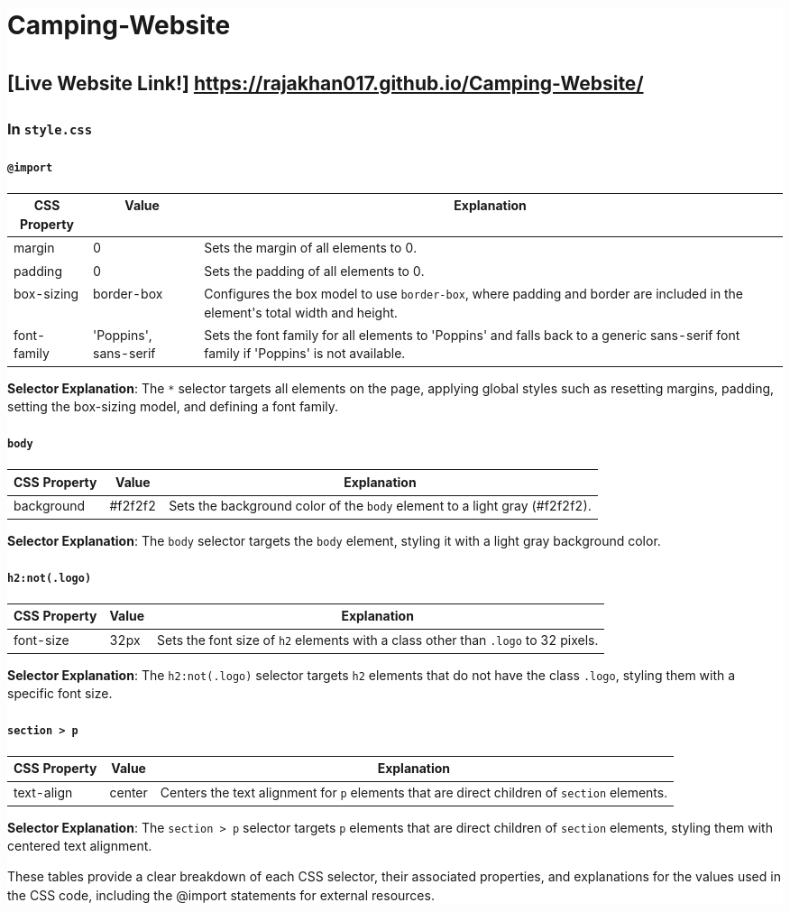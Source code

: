 # Camping-Website

## [Live Website Link!] https://rajakhan017.github.io/Camping-Website/



### In `style.css`

#### `@import`


| CSS Property | Value                 | Explanation                                                                                                                          |
| ------------ | --------------------- | ------------------------------------------------------------------------------------------------------------------------------------ |
| margin       | 0                     | Sets the margin of all elements to 0.                                                                                                |
| padding      | 0                     | Sets the padding of all elements to 0.                                                                                               |
| box-sizing   | border-box            | Configures the box model to use `border-box`, where padding and border are included in the element's total width and height.         |
| font-family  | 'Poppins', sans-serif | Sets the font family for all elements to 'Poppins' and falls back to a generic sans-serif font family if 'Poppins' is not available. |

**Selector Explanation**: The `*` selector targets all elements on the page, applying global styles such as resetting margins, padding, setting the box-sizing model, and defining a font family.

#### `body`

| CSS Property | Value   | Explanation                                                                |
| ------------ | ------- | -------------------------------------------------------------------------- |
| background   | #f2f2f2 | Sets the background color of the `body` element to a light gray (#f2f2f2). |

**Selector Explanation**: The `body` selector targets the `body` element, styling it with a light gray background color.

#### `h2:not(.logo)`

| CSS Property | Value | Explanation                                                                       |
| ------------ | ----- | --------------------------------------------------------------------------------- |
| font-size    | 32px  | Sets the font size of `h2` elements with a class other than `.logo` to 32 pixels. |

**Selector Explanation**: The `h2:not(.logo)` selector targets `h2` elements that do not have the class `.logo`, styling them with a specific font size.

#### `section > p`

| CSS Property | Value  | Explanation                                                                                 |
| ------------ | ------ | ------------------------------------------------------------------------------------------- |
| text-align   | center | Centers the text alignment for `p` elements that are direct children of `section` elements. |

**Selector Explanation**: The `section > p` selector targets `p` elements that are direct children of `section` elements, styling them with centered text alignment.

These tables provide a clear breakdown of each CSS selector, their associated properties, and explanations for the values used in the CSS code, including the @import statements for external resources.
